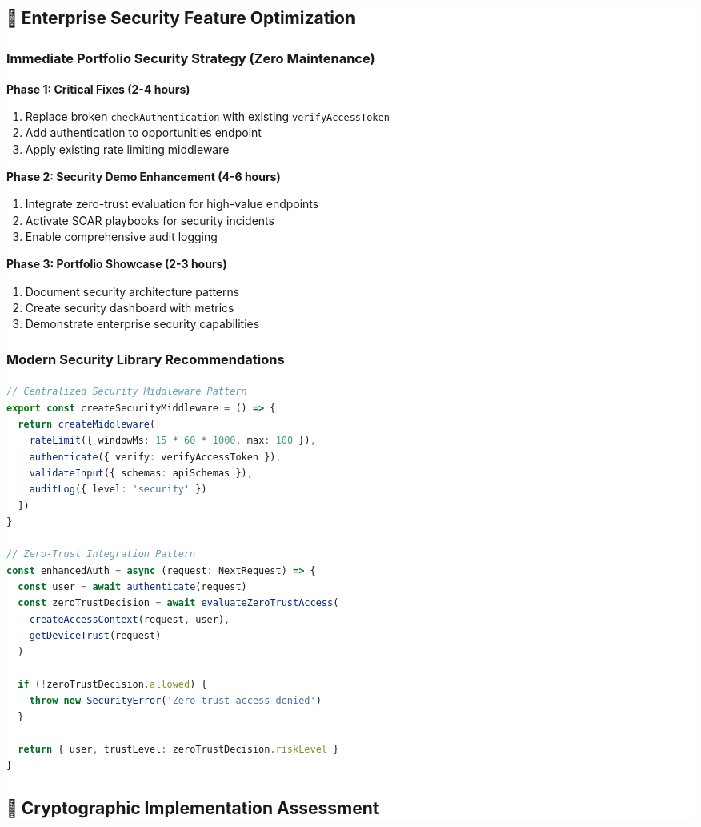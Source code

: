 ## 🚀 Enterprise Security Feature Optimization

### Immediate Portfolio Security Strategy (Zero Maintenance)

**Phase 1: Critical Fixes (2-4 hours)**
1. Replace broken `checkAuthentication` with existing `verifyAccessToken`
2. Add authentication to opportunities endpoint
3. Apply existing rate limiting middleware

**Phase 2: Security Demo Enhancement (4-6 hours)**
1. Integrate zero-trust evaluation for high-value endpoints
2. Activate SOAR playbooks for security incidents
3. Enable comprehensive audit logging

**Phase 3: Portfolio Showcase (2-3 hours)**
1. Document security architecture patterns
2. Create security dashboard with metrics
3. Demonstrate enterprise security capabilities

### Modern Security Library Recommendations

```typescript
// Centralized Security Middleware Pattern
export const createSecurityMiddleware = () => {
  return createMiddleware([
    rateLimit({ windowMs: 15 * 60 * 1000, max: 100 }),
    authenticate({ verify: verifyAccessToken }),
    validateInput({ schemas: apiSchemas }),
    auditLog({ level: 'security' })
  ])
}

// Zero-Trust Integration Pattern
const enhancedAuth = async (request: NextRequest) => {
  const user = await authenticate(request)
  const zeroTrustDecision = await evaluateZeroTrustAccess(
    createAccessContext(request, user),
    getDeviceTrust(request)
  )
  
  if (!zeroTrustDecision.allowed) {
    throw new SecurityError('Zero-trust access denied')
  }
  
  return { user, trustLevel: zeroTrustDecision.riskLevel }
}
```

## 🔐 Cryptographic Implementation Assessment
